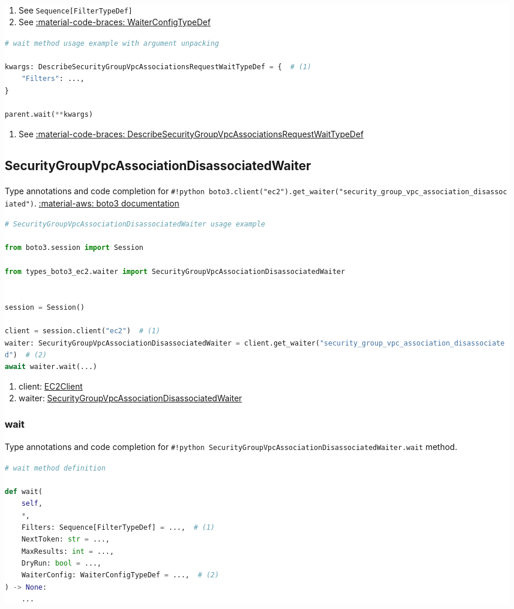 1. See `Sequence[FilterTypeDef]`
2. See [:material-code-braces: WaiterConfigTypeDef](./type_defs.md#waiterconfigtypedef)


```python
# wait method usage example with argument unpacking

kwargs: DescribeSecurityGroupVpcAssociationsRequestWaitTypeDef = {  # (1)
    "Filters": ...,
}

parent.wait(**kwargs)
```

1. See [:material-code-braces: DescribeSecurityGroupVpcAssociationsRequestWaitTypeDef](./type_defs.md#describesecuritygroupvpcassociationsrequestwaittypedef)
## SecurityGroupVpcAssociationDisassociatedWaiter

Type annotations and code completion for `#!python boto3.client("ec2").get_waiter("security_group_vpc_association_disassociated")`.
[:material-aws: boto3 documentation](https://boto3.amazonaws.com/v1/documentation/api/latest/reference/services/ec2/waiter/SecurityGroupVpcAssociationDisassociated.html#EC2.Waiter.SecurityGroupVpcAssociationDisassociated)

```python
# SecurityGroupVpcAssociationDisassociatedWaiter usage example

from boto3.session import Session

from types_boto3_ec2.waiter import SecurityGroupVpcAssociationDisassociatedWaiter


session = Session()

client = session.client("ec2")  # (1)
waiter: SecurityGroupVpcAssociationDisassociatedWaiter = client.get_waiter("security_group_vpc_association_disassociated")  # (2)
await waiter.wait(...)
```

1. client: [EC2Client](./client.md)
2. waiter: [SecurityGroupVpcAssociationDisassociatedWaiter](./waiters.md#securitygroupvpcassociationdisassociatedwaiter)


### wait

Type annotations and code completion for `#!python SecurityGroupVpcAssociationDisassociatedWaiter.wait` method.

```python
# wait method definition

def wait(
    self,
    *,
    Filters: Sequence[FilterTypeDef] = ...,  # (1)
    NextToken: str = ...,
    MaxResults: int = ...,
    DryRun: bool = ...,
    WaiterConfig: WaiterConfigTypeDef = ...,  # (2)
) -> None:
    ...
```
